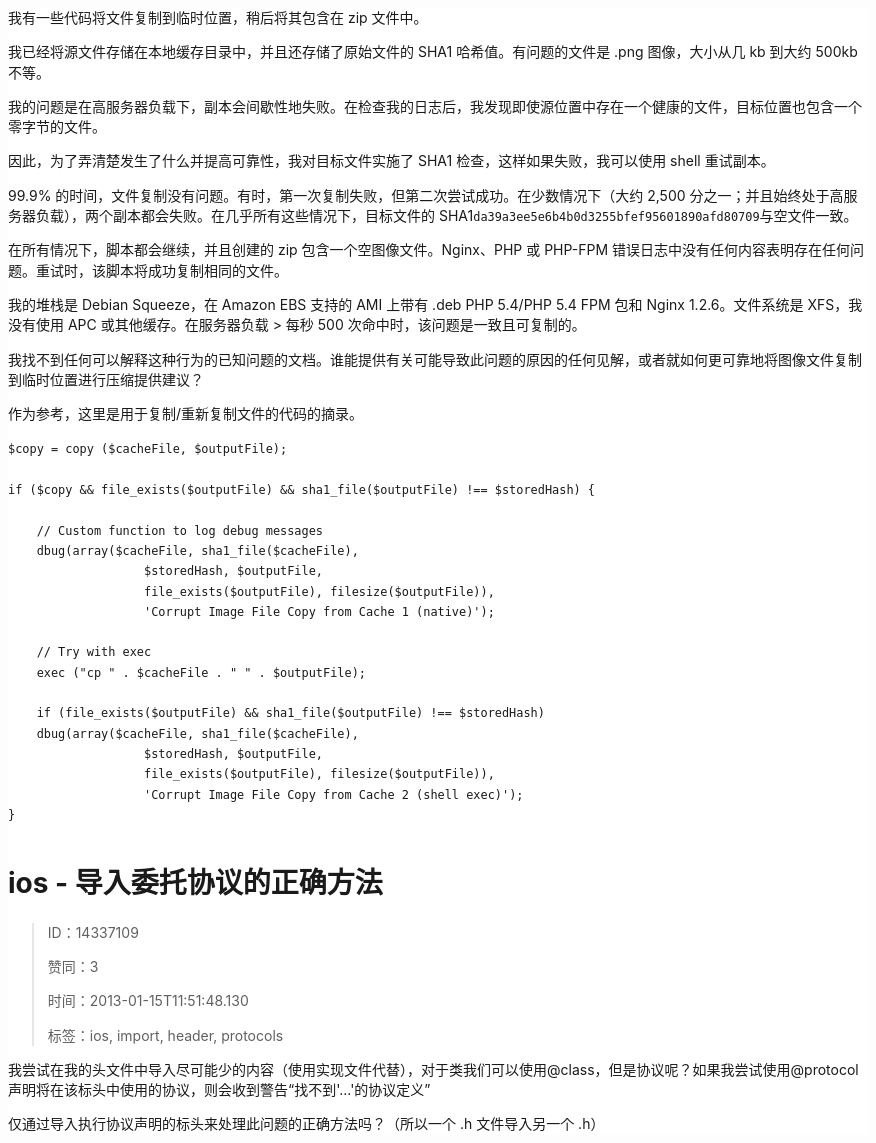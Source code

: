 我有一些代码将文件复制到临时位置，稍后将其包含在 zip 文件中。

我已经将源文件存储在本地缓存目录中，并且还存储了原始文件的 SHA1 哈希值。有问题的文件是 .png 图像，大小从几 kb 到大约 500kb 不等。

我的问题是在高服务器负载下，副本会间歇性地失败。在检查我的日志后，我发现即使源位置中存在一个健康的文件，目标位置也包含一个零字节的文件。

因此，为了弄清楚发生了什么并提高可靠性，我对目标文件实施了 SHA1 检查，这样如果失败，我可以使用 shell 重试副本。

99.9% 的时间，文件复制没有问题。有时，第一次复制失败，但第二次尝试成功。在少数情况下（大约 2,500 分之一；并且始终处于高服务器负载），两个副本都会失败。在几乎所有这些情况下，目标文件的 SHA1`da39a3ee5e6b4b0d3255bfef95601890afd80709`与空文件一致。

在所有情况下，脚本都会继续，并且创建的 zip 包含一个空图像文件。Nginx、PHP 或 PHP-FPM 错误日志中没有任何内容表明存在任何问题。重试时，该脚本将成功复制相同的文件。

我的堆栈是 Debian Squeeze，在 Amazon EBS 支持的 AMI 上带有 .deb PHP 5.4/PHP 5.4 FPM 包和 Nginx 1.2.6。文件系统是 XFS，我没有使用 APC 或其他缓存。在服务器负载 > 每秒 500 次命中时，该问题是一致且可复制的。

我找不到任何可以解释这种行为的已知问题的文档。谁能提供有关可能导致此问题的原因的任何见解，或者就如何更可靠地将图像文件复制到临时位置进行压缩提供建议？

作为参考，这里是用于复制/重新复制文件的代码的摘录。

```
$copy = copy ($cacheFile, $outputFile);

if ($copy && file_exists($outputFile) && sha1_file($outputFile) !== $storedHash) {

    // Custom function to log debug messages
    dbug(array($cacheFile, sha1_file($cacheFile), 
                   $storedHash, $outputFile, 
                   file_exists($outputFile), filesize($outputFile)), 
                   'Corrupt Image File Copy from Cache 1 (native)');

    // Try with exec
    exec ("cp " . $cacheFile . " " . $outputFile);

    if (file_exists($outputFile) && sha1_file($outputFile) !== $storedHash)
    dbug(array($cacheFile, sha1_file($cacheFile), 
                   $storedHash, $outputFile, 
                   file_exists($outputFile), filesize($outputFile)), 
                   'Corrupt Image File Copy from Cache 2 (shell exec)');
} 
```

# ios - 导入委托协议的正确方法

> ID：14337109
> 
> 赞同：3
> 
> 时间：2013-01-15T11:51:48.130
> 
> 标签：ios, import, header, protocols

我尝试在我的头文件中导入尽可能少的内容（使用实现文件代替），对于类我们可以使用@class，但是协议呢？如果我尝试使用@protocol 声明将在该标头中使用的协议，则会收到警告“找不到'...'的协议定义”

仅通过导入执行协议声明的标头来处理此问题的正确方法吗？（所以一个 .h 文件导入另一个 .h）
